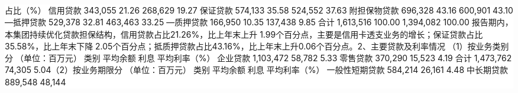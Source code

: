 占比（%）
信用贷款
343,055
21.26
268,629
19.27
保证贷款
574,133
35.58
524,552
37.63
附担保物贷款
696,328
43.16
600,901
43.10
—抵押贷款
529,378
32.81
463,463
33.25
—质押贷款
166,950
10.35
137,438
9.85
合计
1,613,516
100.00
1,394,082
100.00
报告期内，本集团持续优化贷款担保结构，信用贷款占比21.26%，比上年末上升
1.99个百分点，主要是信用卡透支业务的增长；保证贷款占比35.58%，比上年末下降
2.05个百分点；抵质押贷款占比43.16%，比上年末上升0.06个百分点。2、主要贷款及利率情况
（1）按业务类别分
（单位：百万元）
类别
平均余额
利息
平均利率（%）
企业贷款
1,103,472
58,782
5.33
零售贷款
370,290
15,523
4.19
合计
1,473,762
74,305
5.04（2）按业务期限分
（单位：百万元）
类别
平均余额
利息
平均利率（%）
一般性短期贷款
584,214
26,161
4.48
中长期贷款
889,548
48,144